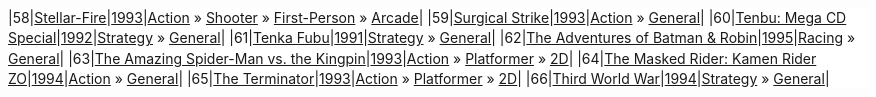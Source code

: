 |58|<a href="https://gamefaqs.gamespot.com/segacd/588003-stellar-fire" target="_blank" rel="noopener noreferrer">Stellar-Fire</a>|<a href="https://gamefaqs.gamespot.com/segacd/588003-stellar-fire/data" target="_blank" rel="noopener noreferrer">1993</a>|<a href="https://gamefaqs.gamespot.com/segacd/category/54-action" target="_blank" rel="noopener noreferrer">Action</a> &raquo; <a href="https://gamefaqs.gamespot.com/segacd/category/55-action-shooter" target="_blank" rel="noopener noreferrer">Shooter</a> &raquo; <a href="https://gamefaqs.gamespot.com/segacd/category/79-action-shooter-first-person" target="_blank" rel="noopener noreferrer">First-Person</a> &raquo; <a href="https://gamefaqs.gamespot.com/segacd/category/152-action-shooter-first-person-arcade" target="_blank" rel="noopener noreferrer">Arcade</a>|
|59|<a href="https://gamefaqs.gamespot.com/segacd/922284-surgical-strike" target="_blank" rel="noopener noreferrer">Surgical Strike</a>|<a href="https://gamefaqs.gamespot.com/segacd/922284-surgical-strike/data" target="_blank" rel="noopener noreferrer">1993</a>|<a href="https://gamefaqs.gamespot.com/segacd/category/54-action" target="_blank" rel="noopener noreferrer">Action</a> &raquo; <a href="https://gamefaqs.gamespot.com/segacd/category/250-action-general" target="_blank" rel="noopener noreferrer">General</a>|
|60|<a href="https://gamefaqs.gamespot.com/segacd/570512-tenbu-mega-cd-special" target="_blank" rel="noopener noreferrer">Tenbu: Mega CD Special</a>|<a href="https://gamefaqs.gamespot.com/segacd/570512-tenbu-mega-cd-special/data" target="_blank" rel="noopener noreferrer">1992</a>|<a href="https://gamefaqs.gamespot.com/segacd/category/45-strategy" target="_blank" rel="noopener noreferrer">Strategy</a> &raquo; <a href="https://gamefaqs.gamespot.com/segacd/category/253-strategy-general" target="_blank" rel="noopener noreferrer">General</a>|
|61|<a href="https://gamefaqs.gamespot.com/segacd/570511-tenka-fubu" target="_blank" rel="noopener noreferrer">Tenka Fubu</a>|<a href="https://gamefaqs.gamespot.com/segacd/570511-tenka-fubu/data" target="_blank" rel="noopener noreferrer">1991</a>|<a href="https://gamefaqs.gamespot.com/segacd/category/45-strategy" target="_blank" rel="noopener noreferrer">Strategy</a> &raquo; <a href="https://gamefaqs.gamespot.com/segacd/category/253-strategy-general" target="_blank" rel="noopener noreferrer">General</a>|
|62|<a href="https://gamefaqs.gamespot.com/segacd/920016-the-adventures-of-batman-and-robin" target="_blank" rel="noopener noreferrer">The Adventures of Batman & Robin</a>|<a href="https://gamefaqs.gamespot.com/segacd/920016-the-adventures-of-batman-and-robin/data" target="_blank" rel="noopener noreferrer">1995</a>|<a href="https://gamefaqs.gamespot.com/segacd/category/47-racing" target="_blank" rel="noopener noreferrer">Racing</a> &raquo; <a href="https://gamefaqs.gamespot.com/segacd/category/252-racing-general" target="_blank" rel="noopener noreferrer">General</a>|
|63|<a href="https://gamefaqs.gamespot.com/segacd/922281-the-amazing-spider-man-vs-the-kingpin" target="_blank" rel="noopener noreferrer">The Amazing Spider-Man vs. the Kingpin</a>|<a href="https://gamefaqs.gamespot.com/segacd/922281-the-amazing-spider-man-vs-the-kingpin/data" target="_blank" rel="noopener noreferrer">1993</a>|<a href="https://gamefaqs.gamespot.com/segacd/category/54-action" target="_blank" rel="noopener noreferrer">Action</a> &raquo; <a href="https://gamefaqs.gamespot.com/segacd/category/56-action-platformer" target="_blank" rel="noopener noreferrer">Platformer</a> &raquo; <a href="https://gamefaqs.gamespot.com/segacd/category/84-action-platformer-2d" target="_blank" rel="noopener noreferrer">2D</a>|
|64|<a href="https://gamefaqs.gamespot.com/segacd/587970-the-masked-rider-kamen-rider-zo" target="_blank" rel="noopener noreferrer">The Masked Rider: Kamen Rider ZO</a>|<a href="https://gamefaqs.gamespot.com/segacd/587970-the-masked-rider-kamen-rider-zo/data" target="_blank" rel="noopener noreferrer">1994</a>|<a href="https://gamefaqs.gamespot.com/segacd/category/54-action" target="_blank" rel="noopener noreferrer">Action</a> &raquo; <a href="https://gamefaqs.gamespot.com/segacd/category/250-action-general" target="_blank" rel="noopener noreferrer">General</a>|
|65|<a href="https://gamefaqs.gamespot.com/segacd/924183-the-terminator" target="_blank" rel="noopener noreferrer">The Terminator</a>|<a href="https://gamefaqs.gamespot.com/segacd/924183-the-terminator/data" target="_blank" rel="noopener noreferrer">1993</a>|<a href="https://gamefaqs.gamespot.com/segacd/category/54-action" target="_blank" rel="noopener noreferrer">Action</a> &raquo; <a href="https://gamefaqs.gamespot.com/segacd/category/56-action-platformer" target="_blank" rel="noopener noreferrer">Platformer</a> &raquo; <a href="https://gamefaqs.gamespot.com/segacd/category/84-action-platformer-2d" target="_blank" rel="noopener noreferrer">2D</a>|
|66|<a href="https://gamefaqs.gamespot.com/segacd/588005-third-world-war" target="_blank" rel="noopener noreferrer">Third World War</a>|<a href="https://gamefaqs.gamespot.com/segacd/588005-third-world-war/data" target="_blank" rel="noopener noreferrer">1994</a>|<a href="https://gamefaqs.gamespot.com/segacd/category/45-strategy" target="_blank" rel="noopener noreferrer">Strategy</a> &raquo; <a href="https://gamefaqs.gamespot.com/segacd/category/253-strategy-general" target="_blank" rel="noopener noreferrer">General</a>|